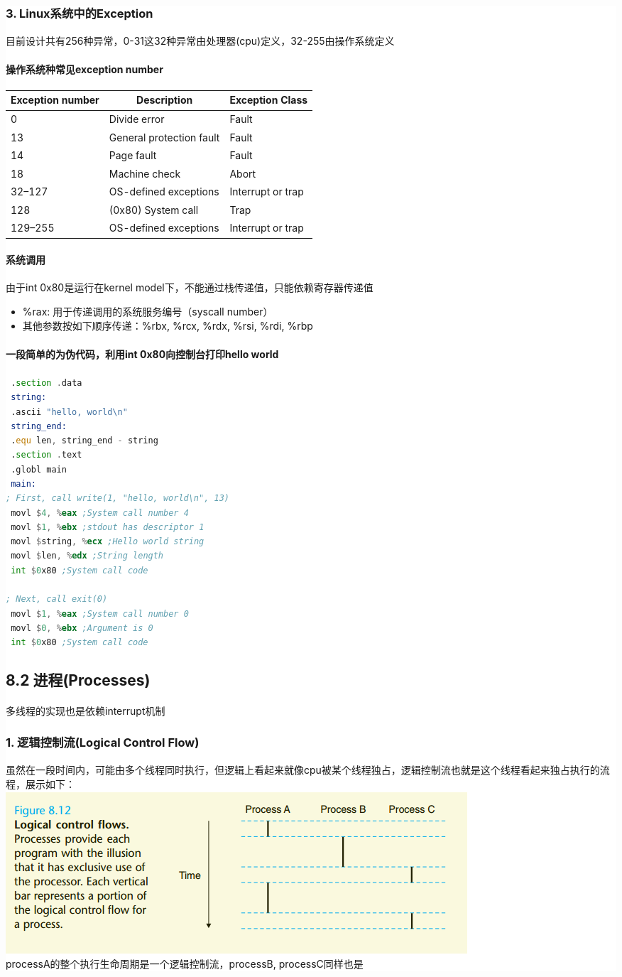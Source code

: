 ### 3. Linux系统中的Exception
目前设计共有256种异常，0-31这32种异常由处理器(cpu)定义，32-255由操作系统定义
#### 操作系统种常见exception number
Exception number|Description|Exception Class
-|-|-
0|Divide error |Fault
13|General protection fault |Fault
14|Page fault |Fault
18|Machine check |Abort
32–127|OS-defined exceptions |Interrupt or trap
128|(0x80) System call |Trap
129–255|OS-defined exceptions | Interrupt or trap

#### 系统调用
由于int 0x80是运行在kernel model下，不能通过栈传递值，只能依赖寄存器传递值
- %rax: 用于传递调用的系统服务编号（syscall number）
- 其他参数按如下顺序传递：%rbx, %rcx, %rdx, %rsi, %rdi, %rbp

#### 一段简单的为伪代码，利用int 0x80向控制台打印hello world
```asm
 .section .data
 string:
 .ascii "hello, world\n"
 string_end:
 .equ len, string_end - string
 .section .text
 .globl main
 main:
; First, call write(1, "hello, world\n", 13)
 movl $4, %eax ;System call number 4
 movl $1, %ebx ;stdout has descriptor 1
 movl $string, %ecx ;Hello world string
 movl $len, %edx ;String length
 int $0x80 ;System call code

; Next, call exit(0)
 movl $1, %eax ;System call number 0
 movl $0, %ebx ;Argument is 0
 int $0x80 ;System call code
```
## 8.2 进程(Processes)
多线程的实现也是依赖interrupt机制
### 1. 逻辑控制流(Logical Control Flow)
虽然在一段时间内，可能由多个线程同时执行，但逻辑上看起来就像cpu被某个线程独占，逻辑控制流也就是这个线程看起来独占执行的流程，展示如下：  
![](pic/logical_control_flow.png)  
processA的整个执行生命周期是一个逻辑控制流，processB, processC同样也是
